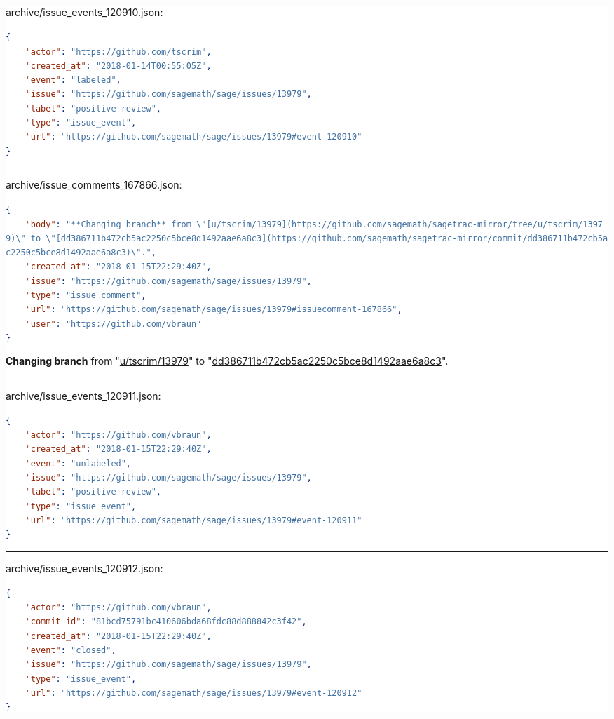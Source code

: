 
archive/issue_events_120910.json:
```json
{
    "actor": "https://github.com/tscrim",
    "created_at": "2018-01-14T00:55:05Z",
    "event": "labeled",
    "issue": "https://github.com/sagemath/sage/issues/13979",
    "label": "positive review",
    "type": "issue_event",
    "url": "https://github.com/sagemath/sage/issues/13979#event-120910"
}
```



---

archive/issue_comments_167866.json:
```json
{
    "body": "**Changing branch** from \"[u/tscrim/13979](https://github.com/sagemath/sagetrac-mirror/tree/u/tscrim/13979)\" to \"[dd386711b472cb5ac2250c5bce8d1492aae6a8c3](https://github.com/sagemath/sagetrac-mirror/commit/dd386711b472cb5ac2250c5bce8d1492aae6a8c3)\".",
    "created_at": "2018-01-15T22:29:40Z",
    "issue": "https://github.com/sagemath/sage/issues/13979",
    "type": "issue_comment",
    "url": "https://github.com/sagemath/sage/issues/13979#issuecomment-167866",
    "user": "https://github.com/vbraun"
}
```

**Changing branch** from "[u/tscrim/13979](https://github.com/sagemath/sagetrac-mirror/tree/u/tscrim/13979)" to "[dd386711b472cb5ac2250c5bce8d1492aae6a8c3](https://github.com/sagemath/sagetrac-mirror/commit/dd386711b472cb5ac2250c5bce8d1492aae6a8c3)".



---

archive/issue_events_120911.json:
```json
{
    "actor": "https://github.com/vbraun",
    "created_at": "2018-01-15T22:29:40Z",
    "event": "unlabeled",
    "issue": "https://github.com/sagemath/sage/issues/13979",
    "label": "positive review",
    "type": "issue_event",
    "url": "https://github.com/sagemath/sage/issues/13979#event-120911"
}
```



---

archive/issue_events_120912.json:
```json
{
    "actor": "https://github.com/vbraun",
    "commit_id": "81bcd75791bc410606bda68fdc88d888842c3f42",
    "created_at": "2018-01-15T22:29:40Z",
    "event": "closed",
    "issue": "https://github.com/sagemath/sage/issues/13979",
    "type": "issue_event",
    "url": "https://github.com/sagemath/sage/issues/13979#event-120912"
}
```
